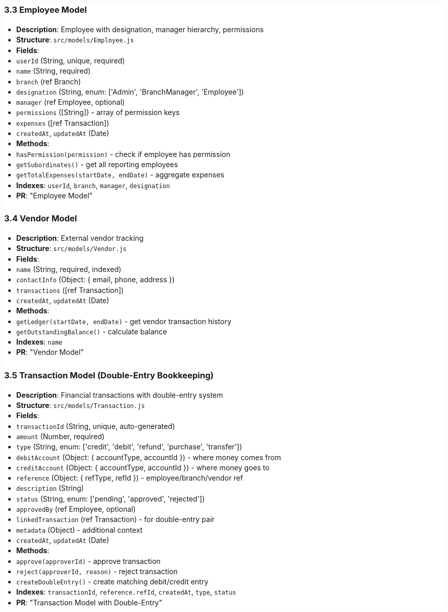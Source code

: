 ### 3.3 Employee Model

- **Description**: Employee with designation, manager hierarchy, permissions
- **Structure**: `src/models/Employee.js`
- **Fields**:
- `userId` (String, unique, required)
- `name` (String, required)
- `branch` (ref Branch)
- `designation` (String, enum: ['Admin', 'BranchManager', 'Employee'])
- `manager` (ref Employee, optional)
- `permissions` ([String]) - array of permission keys
- `expenses` ([ref Transaction])
- `createdAt`, `updatedAt` (Date)
- **Methods**:
- `hasPermission(permission)` - check if employee has permission
- `getSubordinates()` - get all reporting employees
- `getTotalExpenses(startDate, endDate)` - aggregate expenses
- **Indexes**: `userId`, `branch`, `manager`, `designation`
- **PR**: "Employee Model"

### 3.4 Vendor Model

- **Description**: External vendor tracking
- **Structure**: `src/models/Vendor.js`
- **Fields**:
- `name` (String, required, indexed)
- `contactInfo` (Object: { email, phone, address })
- `transactions` ([ref Transaction])
- `createdAt`, `updatedAt` (Date)
- **Methods**:
- `getLedger(startDate, endDate)` - get vendor transaction history
- `getOutstandingBalance()` - calculate balance
- **Indexes**: `name`
- **PR**: "Vendor Model"

### 3.5 Transaction Model (Double-Entry Bookkeeping)

- **Description**: Financial transactions with double-entry system
- **Structure**: `src/models/Transaction.js`
- **Fields**:
- `transactionId` (String, unique, auto-generated)
- `amount` (Number, required)
- `type` (String, enum: ['credit', 'debit', 'refund', 'purchase', 'transfer'])
- `debitAccount` (Object: { accountType, accountId }) - where money comes from
- `creditAccount` (Object: { accountType, accountId }) - where money goes to
- `reference` (Object: { refType, refId }) - employee/branch/vendor ref
- `description` (String)
- `status` (String, enum: ['pending', 'approved', 'rejected'])
- `approvedBy` (ref Employee, optional)
- `linkedTransaction` (ref Transaction) - for double-entry pair
- `metadata` (Object) - additional context
- `createdAt`, `updatedAt` (Date)
- **Methods**:
- `approve(approverId)` - approve transaction
- `reject(approverId, reason)` - reject transaction
- `createDoubleEntry()` - create matching debit/credit entry
- **Indexes**: `transactionId`, `reference.refId`, `createdAt`, `type`, `status`
- **PR**: "Transaction Model with Double-Entry"
